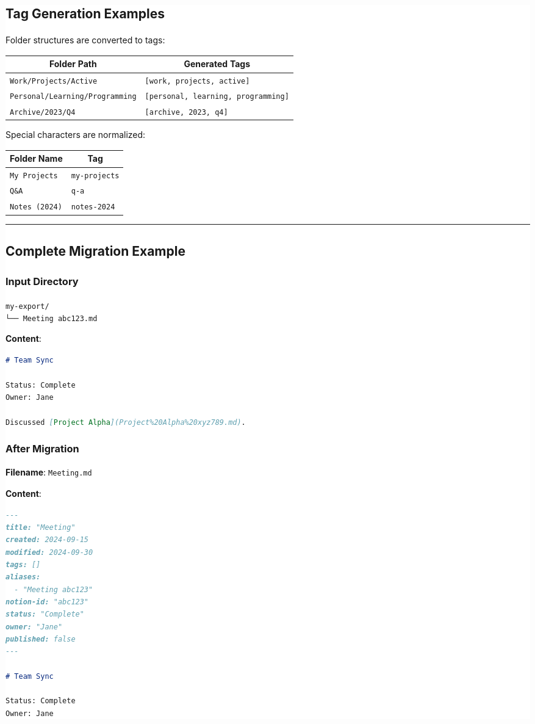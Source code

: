 
## Tag Generation Examples

Folder structures are converted to tags:

| Folder Path | Generated Tags |
|-------------|----------------|
| `Work/Projects/Active` | `[work, projects, active]` |
| `Personal/Learning/Programming` | `[personal, learning, programming]` |
| `Archive/2023/Q4` | `[archive, 2023, q4]` |

Special characters are normalized:

| Folder Name | Tag |
|-------------|-----|
| `My Projects` | `my-projects` |
| `Q&A` | `q-a` |
| `Notes (2024)` | `notes-2024` |

---

## Complete Migration Example

### Input Directory

```
my-export/
└── Meeting abc123.md
```

**Content**:
```markdown
# Team Sync

Status: Complete
Owner: Jane

Discussed [Project Alpha](Project%20Alpha%20xyz789.md).
```

### After Migration

**Filename**: `Meeting.md`

**Content**:
```markdown
---
title: "Meeting"
created: 2024-09-15
modified: 2024-09-30
tags: []
aliases:
  - "Meeting abc123"
notion-id: "abc123"
status: "Complete"
owner: "Jane"
published: false
---

# Team Sync

Status: Complete
Owner: Jane
```